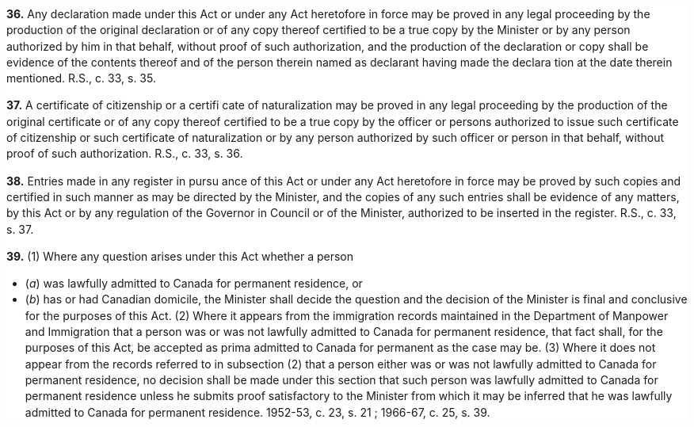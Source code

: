 **36.** Any declaration made under this Act
or under any Act heretofore in force may be
proved in any legal proceeding by the
production of the original declaration or of
any copy thereof certified to be a true copy
by the Minister or by any person authorized
by him in that behalf, without proof of such
authorization, and the production of the
declaration or copy shall be evidence of the
contents thereof and of the person therein
named as declarant having made the declara
tion at the date therein mentioned. R.S., c.
33, s. 35.

**37.** A certificate of citizenship or a certifi
cate of naturalization may be proved in any
legal proceeding by the production of the
original certificate or of any copy thereof
certified to be a true copy by the officer or
persons authorized to issue such certificate of
citizenship or such certificate of naturalization
or by any person authorized by such officer
or person in that behalf, without proof of
such authorization. R.S., c. 33, s. 36.

**38.** Entries made in any register in pursu
ance of this Act or under any Act heretofore
in force may be proved by such copies and
certified in such manner as may be directed
by the Minister, and the copies of any such
entries shall be evidence of any matters, by
this Act or by any regulation of the Governor
in Council or of the Minister, authorized to
be inserted in the register. R.S., c. 33, s. 37.

**39.** (1) Where any question arises under
this Act whether a person
  * (_a_) was lawfully admitted to Canada for
permanent residence, or
  * (_b_) has or had Canadian domicile,
the Minister shall decide the question and the
decision of the Minister is final and conclusive
for the purposes of this Act.
(2) Where it appears from the immigration
records maintained in the Department of
Manpower and Immigration that a person
was or was not lawfully admitted to Canada
for permanent residence, that fact shall, for
the purposes of this Act, be accepted as prima
admitted to Canada for permanent
as the case may be.
(3) Where it does not appear from the
records referred to in subsection (2) that a
person either was or was not lawfully admitted
to Canada for permanent residence, no
decision shall be made under this section that
such person was lawfully admitted to Canada
for permanent residence unless he submits
proof satisfactory to the Minister from which
it may be inferred that he was lawfully
admitted to Canada for permanent residence.
1952-53, c. 23, s. 21 ; 1966-67, c. 25, s. 39.
